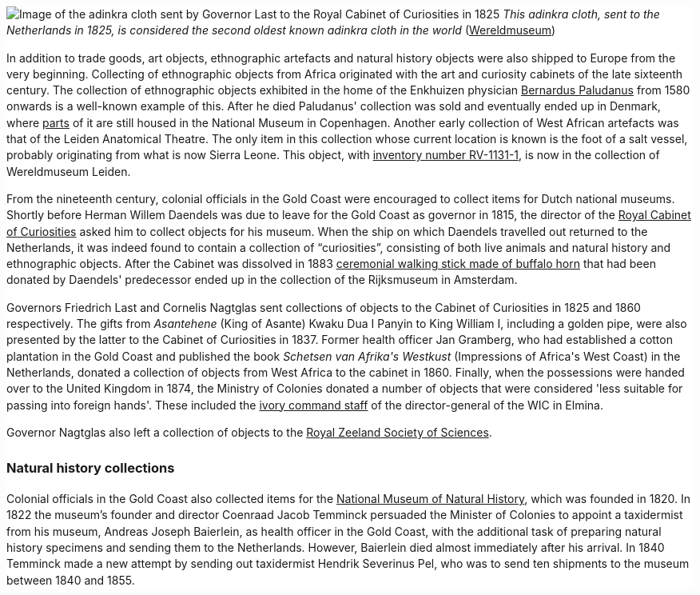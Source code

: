 ![Image of the adinkra cloth sent by Governor Last to the Royal Cabinet of Curiosities in 1825](https://upload.wikimedia.org/wikipedia/commons/e/e5/Andinkra_cloth_-_Wereldmuseum_RV-360-1700.jpg)
_This adinkra cloth, sent to the Netherlands in 1825, is considered the second oldest known adinkra cloth in the world_ ([Wereldmuseum](https://commons.wikimedia.org/wiki/File:Andinkra_cloth_-_Wereldmuseum_RV-360-1700.jpg))

In addition to trade goods, art objects, ethnographic artefacts and natural history objects were also shipped to Europe from the very beginning. Collecting of ethnographic objects from Africa originated with the art and curiosity cabinets of the late sixteenth century. The collection of ethnographic objects exhibited in the home of the Enkhuizen physician [Bernardus Paludanus](https://www.wikidata.org/entity/Q2387586) from 1580 onwards is a well-known example of this. After he died Paludanus' collection was sold and eventually ended up in Denmark, where [parts](https://samlinger.natmus.dk/objectbrowse?keyword=paludanus) of it are still housed in the National Museum in Copenhagen. Another early collection of West African artefacts was that of the Leiden Anatomical Theatre. The only item in this collection whose current location is known is the foot of a salt vessel, probably originating from what is now Sierra Leone. This object, with [inventory number RV-1131-1](https://app.colonialcollections.nl/en/objects/https%3A%2F%2Fn2t%252Enet%2Fark%3A%2F27023%2F527fe18e3809f24df97b088f3ef6f523), is now in the collection of Wereldmuseum Leiden.

From the nineteenth century, colonial officials in the Gold Coast were encouraged to collect items for Dutch national museums. Shortly before Herman Willem Daendels was due to leave for the Gold Coast as governor in 1815, the director of the [Royal Cabinet of Curiosities](https://app.colonialcollections.nl/en/research-aids/https%3A%2F%2Fn2t%252Enet%2Fark%3A%2F27023%2Fcc7609accb9857dc8ca777ff1d6d4af1) asked him to collect objects for his museum. When the ship on which Daendels travelled out returned to the Netherlands, it was indeed found to contain a collection of “curiosities”, consisting of both live animals and natural history and ethnographic objects. After the Cabinet was dissolved in 1883 [ceremonial walking stick made of buffalo horn](https://id.rijksmuseum.nl/20058191) that had been donated by Daendels' predecessor ended up in the collection of the Rijksmuseum in Amsterdam.

Governors Friedrich Last and Cornelis Nagtglas sent collections of objects to the Cabinet of Curiosities in 1825 and 1860 respectively. The gifts from _Asantehene_ (King of Asante) Kwaku Dua I Panyin to King William I, including a golden pipe, were also presented by the latter to the Cabinet of Curiosities in 1837. Former health officer Jan Gramberg, who had established a cotton plantation in the Gold Coast and published the book _Schetsen van Afrika's Westkust_ (Impressions of Africa's West Coast) in the Netherlands, donated a collection of objects from West Africa to the cabinet in 1860. Finally, when the possessions were handed over to the United Kingdom in 1874, the Ministry of Colonies donated a number of objects that were considered 'less suitable for passing into foreign hands'. These included the [ivory command staff](https://id.rijksmuseum.nl/200312824) of the director-general of the WIC in Elmina.

Governor Nagtglas also left a collection of objects to the [Royal Zeeland Society of Sciences](https://kzgwonline.nl/persoon/nagtglas-cornelis-johannes-marius).

### Natural history collections

Colonial officials in the Gold Coast also collected items for the [National Museum of Natural History](https://app.colonialcollections.nl/en/research-aids/https%3A%2F%2Fn2t%252Enet%2Fark%3A%2F27023%2Fb897e22a1eae224b0ca13b5ec14d51cb), which was founded in 1820. In 1822 the museum’s founder and director Coenraad Jacob Temminck persuaded the Minister of Colonies to appoint a taxidermist from his museum, Andreas Joseph Baierlein, as health officer in the Gold Coast, with the additional task of preparing natural history specimens and sending them to the Netherlands. However, Baierlein died almost immediately after his arrival. In 1840 Temminck made a new attempt by sending out taxidermist Hendrik Severinus Pel, who was to send ten shipments to the museum between 1840 and 1855.
